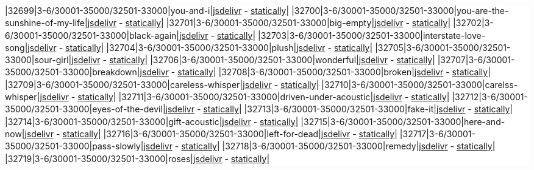 |32699|3-6/30001-35000/32501-33000|you-and-i|[jsdelivr](https://cdn.jsdelivr.net/gh/dbchord/png-old-c-1110x370_3-6/30001-35000/32501-33000/you-and-i.png) - [statically](https://cdn.statically.io/gh/dbchord/png-old-c-1110x370_3-6/img/30001-35000/32501-33000/you-and-i.png)|
|32700|3-6/30001-35000/32501-33000|you-are-the-sunshine-of-my-life|[jsdelivr](https://cdn.jsdelivr.net/gh/dbchord/png-old-c-1110x370_3-6/30001-35000/32501-33000/you-are-the-sunshine-of-my-life.png) - [statically](https://cdn.statically.io/gh/dbchord/png-old-c-1110x370_3-6/img/30001-35000/32501-33000/you-are-the-sunshine-of-my-life.png)|
|32701|3-6/30001-35000/32501-33000|big-empty|[jsdelivr](https://cdn.jsdelivr.net/gh/dbchord/png-old-c-1110x370_3-6/30001-35000/32501-33000/big-empty.png) - [statically](https://cdn.statically.io/gh/dbchord/png-old-c-1110x370_3-6/img/30001-35000/32501-33000/big-empty.png)|
|32702|3-6/30001-35000/32501-33000|black-again|[jsdelivr](https://cdn.jsdelivr.net/gh/dbchord/png-old-c-1110x370_3-6/30001-35000/32501-33000/black-again.png) - [statically](https://cdn.statically.io/gh/dbchord/png-old-c-1110x370_3-6/img/30001-35000/32501-33000/black-again.png)|
|32703|3-6/30001-35000/32501-33000|interstate-love-song|[jsdelivr](https://cdn.jsdelivr.net/gh/dbchord/png-old-c-1110x370_3-6/30001-35000/32501-33000/interstate-love-song.png) - [statically](https://cdn.statically.io/gh/dbchord/png-old-c-1110x370_3-6/img/30001-35000/32501-33000/interstate-love-song.png)|
|32704|3-6/30001-35000/32501-33000|plush|[jsdelivr](https://cdn.jsdelivr.net/gh/dbchord/png-old-c-1110x370_3-6/30001-35000/32501-33000/plush.png) - [statically](https://cdn.statically.io/gh/dbchord/png-old-c-1110x370_3-6/img/30001-35000/32501-33000/plush.png)|
|32705|3-6/30001-35000/32501-33000|sour-girl|[jsdelivr](https://cdn.jsdelivr.net/gh/dbchord/png-old-c-1110x370_3-6/30001-35000/32501-33000/sour-girl.png) - [statically](https://cdn.statically.io/gh/dbchord/png-old-c-1110x370_3-6/img/30001-35000/32501-33000/sour-girl.png)|
|32706|3-6/30001-35000/32501-33000|wonderful|[jsdelivr](https://cdn.jsdelivr.net/gh/dbchord/png-old-c-1110x370_3-6/30001-35000/32501-33000/wonderful.png) - [statically](https://cdn.statically.io/gh/dbchord/png-old-c-1110x370_3-6/img/30001-35000/32501-33000/wonderful.png)|
|32707|3-6/30001-35000/32501-33000|breakdown|[jsdelivr](https://cdn.jsdelivr.net/gh/dbchord/png-old-c-1110x370_3-6/30001-35000/32501-33000/breakdown.png) - [statically](https://cdn.statically.io/gh/dbchord/png-old-c-1110x370_3-6/img/30001-35000/32501-33000/breakdown.png)|
|32708|3-6/30001-35000/32501-33000|broken|[jsdelivr](https://cdn.jsdelivr.net/gh/dbchord/png-old-c-1110x370_3-6/30001-35000/32501-33000/broken.png) - [statically](https://cdn.statically.io/gh/dbchord/png-old-c-1110x370_3-6/img/30001-35000/32501-33000/broken.png)|
|32709|3-6/30001-35000/32501-33000|careless-whisper|[jsdelivr](https://cdn.jsdelivr.net/gh/dbchord/png-old-c-1110x370_3-6/30001-35000/32501-33000/careless-whisper.png) - [statically](https://cdn.statically.io/gh/dbchord/png-old-c-1110x370_3-6/img/30001-35000/32501-33000/careless-whisper.png)|
|32710|3-6/30001-35000/32501-33000|carelss-whisper|[jsdelivr](https://cdn.jsdelivr.net/gh/dbchord/png-old-c-1110x370_3-6/30001-35000/32501-33000/carelss-whisper.png) - [statically](https://cdn.statically.io/gh/dbchord/png-old-c-1110x370_3-6/img/30001-35000/32501-33000/carelss-whisper.png)|
|32711|3-6/30001-35000/32501-33000|driven-under-acoustic|[jsdelivr](https://cdn.jsdelivr.net/gh/dbchord/png-old-c-1110x370_3-6/30001-35000/32501-33000/driven-under-acoustic.png) - [statically](https://cdn.statically.io/gh/dbchord/png-old-c-1110x370_3-6/img/30001-35000/32501-33000/driven-under-acoustic.png)|
|32712|3-6/30001-35000/32501-33000|eyes-of-the-devil|[jsdelivr](https://cdn.jsdelivr.net/gh/dbchord/png-old-c-1110x370_3-6/30001-35000/32501-33000/eyes-of-the-devil.png) - [statically](https://cdn.statically.io/gh/dbchord/png-old-c-1110x370_3-6/img/30001-35000/32501-33000/eyes-of-the-devil.png)|
|32713|3-6/30001-35000/32501-33000|fake-it|[jsdelivr](https://cdn.jsdelivr.net/gh/dbchord/png-old-c-1110x370_3-6/30001-35000/32501-33000/fake-it.png) - [statically](https://cdn.statically.io/gh/dbchord/png-old-c-1110x370_3-6/img/30001-35000/32501-33000/fake-it.png)|
|32714|3-6/30001-35000/32501-33000|gift-acoustic|[jsdelivr](https://cdn.jsdelivr.net/gh/dbchord/png-old-c-1110x370_3-6/30001-35000/32501-33000/gift-acoustic.png) - [statically](https://cdn.statically.io/gh/dbchord/png-old-c-1110x370_3-6/img/30001-35000/32501-33000/gift-acoustic.png)|
|32715|3-6/30001-35000/32501-33000|here-and-now|[jsdelivr](https://cdn.jsdelivr.net/gh/dbchord/png-old-c-1110x370_3-6/30001-35000/32501-33000/here-and-now.png) - [statically](https://cdn.statically.io/gh/dbchord/png-old-c-1110x370_3-6/img/30001-35000/32501-33000/here-and-now.png)|
|32716|3-6/30001-35000/32501-33000|left-for-dead|[jsdelivr](https://cdn.jsdelivr.net/gh/dbchord/png-old-c-1110x370_3-6/30001-35000/32501-33000/left-for-dead.png) - [statically](https://cdn.statically.io/gh/dbchord/png-old-c-1110x370_3-6/img/30001-35000/32501-33000/left-for-dead.png)|
|32717|3-6/30001-35000/32501-33000|pass-slowly|[jsdelivr](https://cdn.jsdelivr.net/gh/dbchord/png-old-c-1110x370_3-6/30001-35000/32501-33000/pass-slowly.png) - [statically](https://cdn.statically.io/gh/dbchord/png-old-c-1110x370_3-6/img/30001-35000/32501-33000/pass-slowly.png)|
|32718|3-6/30001-35000/32501-33000|remedy|[jsdelivr](https://cdn.jsdelivr.net/gh/dbchord/png-old-c-1110x370_3-6/30001-35000/32501-33000/remedy.png) - [statically](https://cdn.statically.io/gh/dbchord/png-old-c-1110x370_3-6/img/30001-35000/32501-33000/remedy.png)|
|32719|3-6/30001-35000/32501-33000|roses|[jsdelivr](https://cdn.jsdelivr.net/gh/dbchord/png-old-c-1110x370_3-6/30001-35000/32501-33000/roses.png) - [statically](https://cdn.statically.io/gh/dbchord/png-old-c-1110x370_3-6/img/30001-35000/32501-33000/roses.png)|